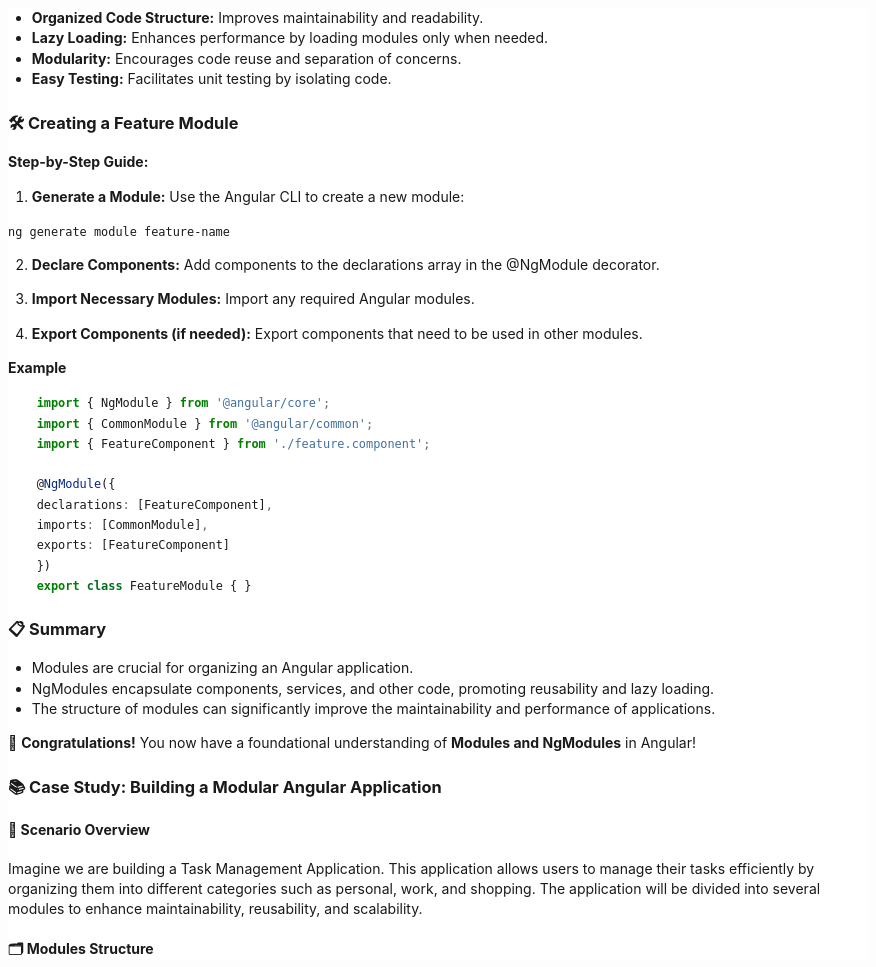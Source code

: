 - **Organized Code Structure:** Improves maintainability and readability.
- **Lazy Loading:** Enhances performance by loading modules only when needed.
- **Modularity:** Encourages code reuse and separation of concerns.
- **Easy Testing:** Facilitates unit testing by isolating code.


### 🛠️ Creating a Feature Module

**Step-by-Step Guide:**

1. **Generate a Module:** Use the Angular CLI to create a new module:

```bash
ng generate module feature-name
```
2. **Declare Components:** Add components to the declarations array in the @NgModule decorator.

3. **Import Necessary Modules:** Import any required Angular modules.

4. **Export Components (if needed):** Export components that need to be used in other modules.

**Example**
```typescript
    import { NgModule } from '@angular/core';
    import { CommonModule } from '@angular/common';
    import { FeatureComponent } from './feature.component';

    @NgModule({
    declarations: [FeatureComponent],
    imports: [CommonModule],
    exports: [FeatureComponent]
    })
    export class FeatureModule { }
```

### 📋 Summary

- Modules are crucial for organizing an Angular application.
- NgModules encapsulate components, services, and other code, promoting reusability and lazy loading.
- The structure of modules can significantly improve the maintainability and performance of applications.

🎉 **Congratulations!** You now have a foundational understanding of **Modules and NgModules** in Angular!


### 📚 Case Study: Building a Modular Angular Application

#### 🌟 Scenario Overview

Imagine we are building a Task Management Application. This application allows users to manage their tasks efficiently by organizing them into different categories such as personal, work, and shopping. The application will be divided into several modules to enhance maintainability, reusability, and scalability.

#### 🗂️ Modules Structure
